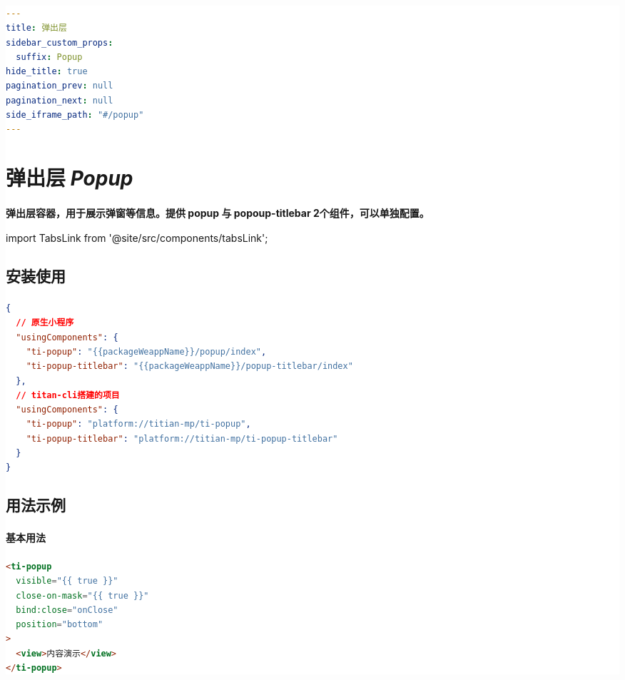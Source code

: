```yaml
---
title: 弹出层
sidebar_custom_props:
  suffix: Popup
hide_title: true
pagination_prev: null
pagination_next: null
side_iframe_path: "#/popup"
---
```


# 弹出层 _Popup_

**弹出层容器，用于展示弹窗等信息。提供 popup 与 popoup-titlebar 2个组件，可以单独配置。**

import TabsLink from '@site/src/components/tabsLink';

<TabsLink id="ti-popup-api" />

## 安装使用

```json showLineNumbers
{
  // 原生小程序
  "usingComponents": {
    "ti-popup": "{{packageWeappName}}/popup/index",
    "ti-popup-titlebar": "{{packageWeappName}}/popup-titlebar/index"
  },
  // titan-cli搭建的项目
  "usingComponents": {
    "ti-popup": "platform://titian-mp/ti-popup",
    "ti-popup-titlebar": "platform://titian-mp/ti-popup-titlebar"
  }
}
```

## 用法示例

#### 基本用法

```html showLineNumbers
<ti-popup
  visible="{{ true }}"
  close-on-mask="{{ true }}"
  bind:close="onClose"
  position="bottom"
>
  <view>内容演示</view>
</ti-popup>
```
